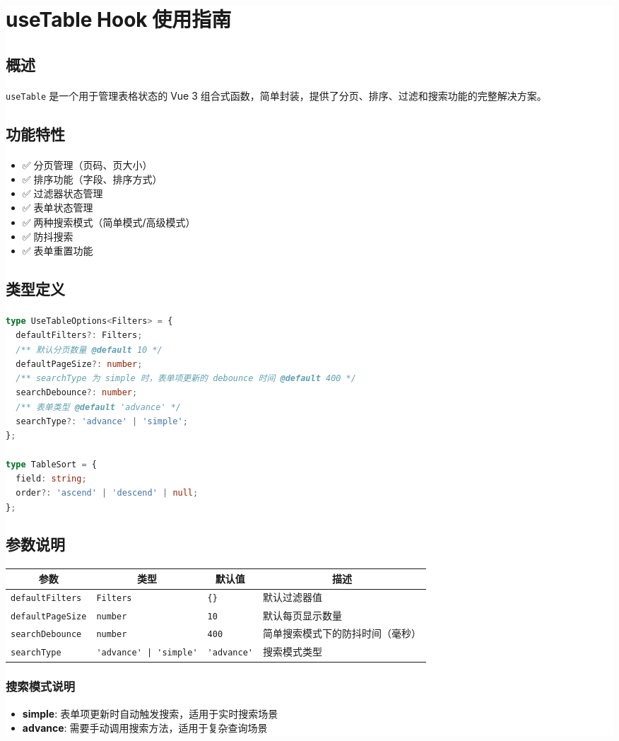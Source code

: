 # useTable Hook 使用指南

## 概述

`useTable` 是一个用于管理表格状态的 Vue 3 组合式函数，简单封装，提供了分页、排序、过滤和搜索功能的完整解决方案。

## 功能特性

- ✅ 分页管理（页码、页大小）
- ✅ 排序功能（字段、排序方式）
- ✅ 过滤器状态管理
- ✅ 表单状态管理
- ✅ 两种搜索模式（简单模式/高级模式）
- ✅ 防抖搜索
- ✅ 表单重置功能

## 类型定义

```typescript
type UseTableOptions<Filters> = {
  defaultFilters?: Filters;
  /** 默认分页数量 @default 10 */
  defaultPageSize?: number;
  /** searchType 为 simple 时，表单项更新的 debounce 时间 @default 400 */
  searchDebounce?: number;
  /** 表单类型 @default 'advance' */
  searchType?: 'advance' | 'simple';
};

type TableSort = {
  field: string;
  order?: 'ascend' | 'descend' | null;
};
```

## 参数说明

| 参数 | 类型 | 默认值 | 描述 |
|------|------|-------|------|
| `defaultFilters` | `Filters` | `{}` | 默认过滤器值 |
| `defaultPageSize` | `number` | `10` | 默认每页显示数量 |
| `searchDebounce` | `number` | `400` | 简单搜索模式下的防抖时间（毫秒） |
| `searchType` | `'advance' \| 'simple'` | `'advance'` | 搜索模式类型 |

### 搜索模式说明

- **simple**: 表单项更新时自动触发搜索，适用于实时搜索场景
- **advance**: 需要手动调用搜索方法，适用于复杂查询场景
